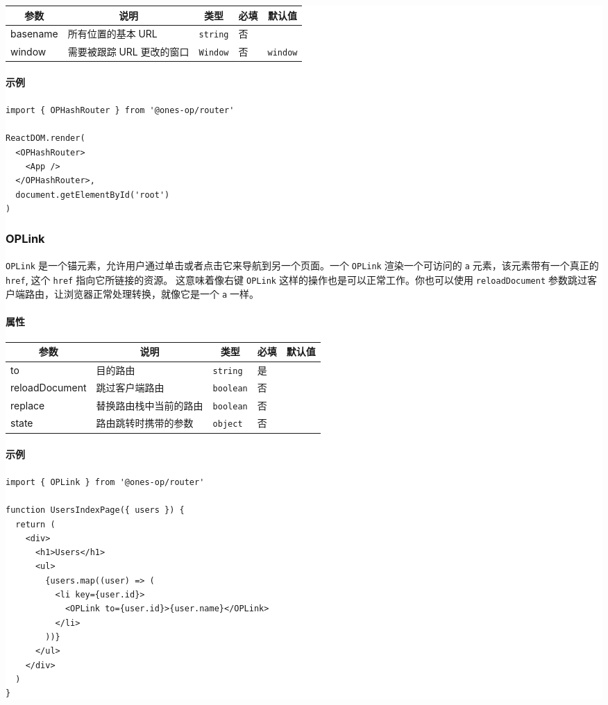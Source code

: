 | 参数     | 说明                      | 类型     | 必填 | 默认值   |
| -------- | ------------------------- | -------- | ---- | -------- |
| basename | 所有位置的基本 URL        | `string` | 否   |          |
| window   | 需要被跟踪 URL 更改的窗口 | `Window` | 否   | `window` |

#### 示例

```tsx
import { OPHashRouter } from '@ones-op/router'

ReactDOM.render(
  <OPHashRouter>
    <App />
  </OPHashRouter>,
  document.getElementById('root')
)
```

### OPLink

`OPLink` 是一个锚元素，允许用户通过单击或者点击它来导航到另一个页面。一个 `OPLink` 渲染一个可访问的 `a` 元素，该元素带有一个真正的 `href`, 这个 `href` 指向它所链接的资源。 这意味着像右键 `OPLink` 这样的操作也是可以正常工作。你也可以使用 `reloadDocument` 参数跳过客户端路由，让浏览器正常处理转换，就像它是一个 `a` 一样。

#### 属性

| 参数           | 说明                   | 类型      | 必填 | 默认值 |
| -------------- | ---------------------- | --------- | ---- | ------ |
| to             | 目的路由               | `string`  | 是   |        |
| reloadDocument | 跳过客户端路由         | `boolean` | 否   |        |
| replace        | 替换路由栈中当前的路由 | `boolean` | 否   |        |
| state          | 路由跳转时携带的参数   | `object`  | 否   |        |

#### 示例

```tsx
import { OPLink } from '@ones-op/router'

function UsersIndexPage({ users }) {
  return (
    <div>
      <h1>Users</h1>
      <ul>
        {users.map((user) => (
          <li key={user.id}>
            <OPLink to={user.id}>{user.name}</OPLink>
          </li>
        ))}
      </ul>
    </div>
  )
}
```
